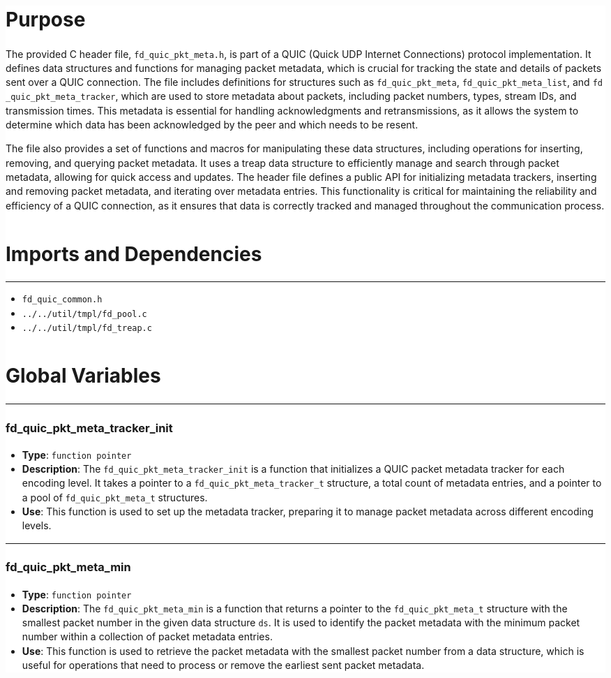 # Purpose
The provided C header file, `fd_quic_pkt_meta.h`, is part of a QUIC (Quick UDP Internet Connections) protocol implementation. It defines data structures and functions for managing packet metadata, which is crucial for tracking the state and details of packets sent over a QUIC connection. The file includes definitions for structures such as `fd_quic_pkt_meta`, `fd_quic_pkt_meta_list`, and `fd_quic_pkt_meta_tracker`, which are used to store metadata about packets, including packet numbers, types, stream IDs, and transmission times. This metadata is essential for handling acknowledgments and retransmissions, as it allows the system to determine which data has been acknowledged by the peer and which needs to be resent.

The file also provides a set of functions and macros for manipulating these data structures, including operations for inserting, removing, and querying packet metadata. It uses a treap data structure to efficiently manage and search through packet metadata, allowing for quick access and updates. The header file defines a public API for initializing metadata trackers, inserting and removing packet metadata, and iterating over metadata entries. This functionality is critical for maintaining the reliability and efficiency of a QUIC connection, as it ensures that data is correctly tracked and managed throughout the communication process.
# Imports and Dependencies

---
- `fd_quic_common.h`
- `../../util/tmpl/fd_pool.c`
- `../../util/tmpl/fd_treap.c`


# Global Variables

---
### fd\_quic\_pkt\_meta\_tracker\_init
- **Type**: `function pointer`
- **Description**: The `fd_quic_pkt_meta_tracker_init` is a function that initializes a QUIC packet metadata tracker for each encoding level. It takes a pointer to a `fd_quic_pkt_meta_tracker_t` structure, a total count of metadata entries, and a pointer to a pool of `fd_quic_pkt_meta_t` structures.
- **Use**: This function is used to set up the metadata tracker, preparing it to manage packet metadata across different encoding levels.


---
### fd\_quic\_pkt\_meta\_min
- **Type**: `function pointer`
- **Description**: The `fd_quic_pkt_meta_min` is a function that returns a pointer to the `fd_quic_pkt_meta_t` structure with the smallest packet number in the given data structure `ds`. It is used to identify the packet metadata with the minimum packet number within a collection of packet metadata entries.
- **Use**: This function is used to retrieve the packet metadata with the smallest packet number from a data structure, which is useful for operations that need to process or remove the earliest sent packet metadata.
